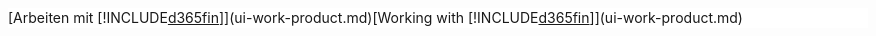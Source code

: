 <span data-ttu-id="399a5-160">[Arbeiten mit [!INCLUDE[d365fin](includes/d365fin_md.md)]](ui-work-product.md)</span><span class="sxs-lookup"><span data-stu-id="399a5-160">[Working with [!INCLUDE[d365fin](includes/d365fin_md.md)]](ui-work-product.md)</span></span>

